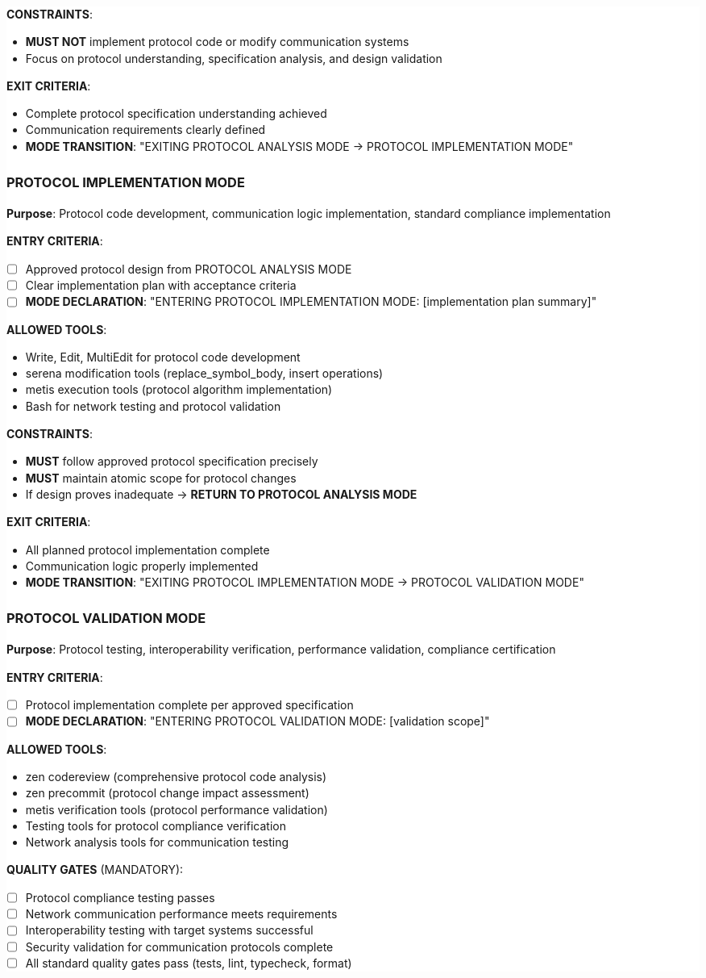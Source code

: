 **CONSTRAINTS**:
- **MUST NOT** implement protocol code or modify communication systems
- Focus on protocol understanding, specification analysis, and design validation

**EXIT CRITERIA**:
- Complete protocol specification understanding achieved
- Communication requirements clearly defined
- **MODE TRANSITION**: "EXITING PROTOCOL ANALYSIS MODE → PROTOCOL IMPLEMENTATION MODE"

### PROTOCOL IMPLEMENTATION MODE
**Purpose**: Protocol code development, communication logic implementation, standard compliance implementation

**ENTRY CRITERIA**:
- [ ] Approved protocol design from PROTOCOL ANALYSIS MODE
- [ ] Clear implementation plan with acceptance criteria
- [ ] **MODE DECLARATION**: "ENTERING PROTOCOL IMPLEMENTATION MODE: [implementation plan summary]"

**ALLOWED TOOLS**:
- Write, Edit, MultiEdit for protocol code development
- serena modification tools (replace_symbol_body, insert operations)
- metis execution tools (protocol algorithm implementation)
- Bash for network testing and protocol validation

**CONSTRAINTS**:
- **MUST** follow approved protocol specification precisely
- **MUST** maintain atomic scope for protocol changes
- If design proves inadequate → **RETURN TO PROTOCOL ANALYSIS MODE**

**EXIT CRITERIA**:
- All planned protocol implementation complete
- Communication logic properly implemented
- **MODE TRANSITION**: "EXITING PROTOCOL IMPLEMENTATION MODE → PROTOCOL VALIDATION MODE"

### PROTOCOL VALIDATION MODE
**Purpose**: Protocol testing, interoperability verification, performance validation, compliance certification

**ENTRY CRITERIA**:
- [ ] Protocol implementation complete per approved specification
- [ ] **MODE DECLARATION**: "ENTERING PROTOCOL VALIDATION MODE: [validation scope]"

**ALLOWED TOOLS**:
- zen codereview (comprehensive protocol code analysis)
- zen precommit (protocol change impact assessment)
- metis verification tools (protocol performance validation)
- Testing tools for protocol compliance verification
- Network analysis tools for communication testing

**QUALITY GATES** (MANDATORY):
- [ ] Protocol compliance testing passes
- [ ] Network communication performance meets requirements
- [ ] Interoperability testing with target systems successful
- [ ] Security validation for communication protocols complete
- [ ] All standard quality gates pass (tests, lint, typecheck, format)
